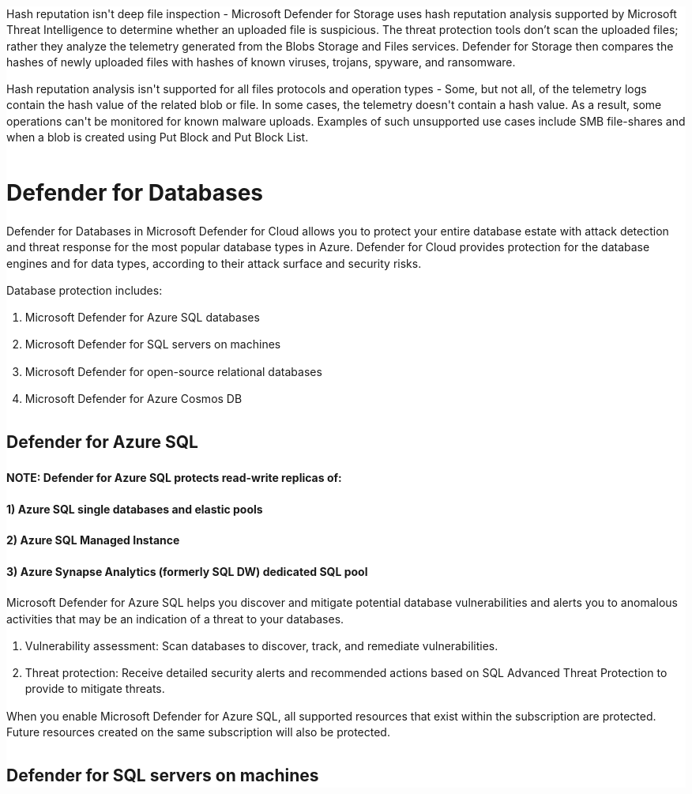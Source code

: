 Hash reputation isn't deep file inspection - Microsoft Defender for Storage uses hash reputation analysis supported by Microsoft Threat Intelligence to determine whether an uploaded file is suspicious. The threat protection tools don’t scan the uploaded files; rather they analyze the telemetry generated from the Blobs Storage and Files services. Defender for Storage then compares the hashes of newly uploaded files with hashes of known viruses, trojans, spyware, and ransomware.

Hash reputation analysis isn't supported for all files protocols and operation types - Some, but not all, of the telemetry logs contain the hash value of the related blob or file. In some cases, the telemetry doesn't contain a hash value. As a result, some operations can't be monitored for known malware uploads. Examples of such unsupported use cases include SMB file-shares and when a blob is created using Put Block and Put Block List.

# Defender for Databases

Defender for Databases in Microsoft Defender for Cloud allows you to protect your entire database estate with attack detection and threat response for the most popular database types in Azure. Defender for Cloud provides protection for the database engines and for data types, according to their attack surface and security risks.

Database protection includes:

1) Microsoft Defender for Azure SQL databases

2) Microsoft Defender for SQL servers on machines

3) Microsoft Defender for open-source relational databases

4) Microsoft Defender for Azure Cosmos DB

## Defender for Azure SQL

#### NOTE: Defender for Azure SQL protects read-write replicas of:

#### 1) Azure SQL single databases and elastic pools

#### 2) Azure SQL Managed Instance

#### 3) Azure Synapse Analytics (formerly SQL DW) dedicated SQL pool

Microsoft Defender for Azure SQL helps you discover and mitigate potential database vulnerabilities and alerts you to anomalous activities that may be an indication of a threat to your databases.

1) Vulnerability assessment: Scan databases to discover, track, and remediate vulnerabilities.

2) Threat protection: Receive detailed security alerts and recommended actions based on SQL Advanced Threat Protection to provide to mitigate threats.

When you enable Microsoft Defender for Azure SQL, all supported resources that exist within the subscription are protected. Future resources created on the same subscription will also be protected.

## Defender for SQL servers on machines

